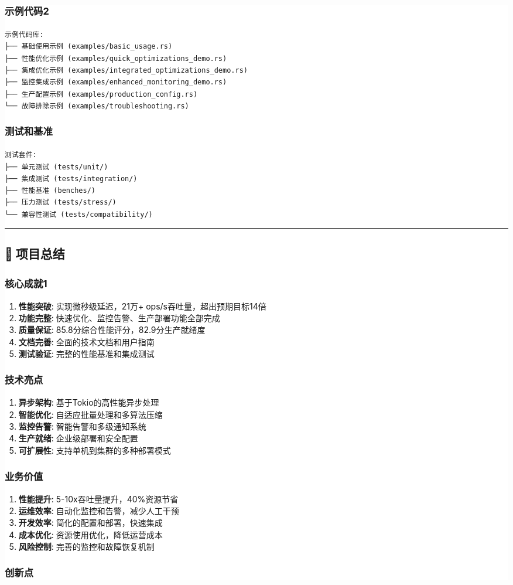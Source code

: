 ### 示例代码2

```text
示例代码库:
├── 基础使用示例 (examples/basic_usage.rs)
├── 性能优化示例 (examples/quick_optimizations_demo.rs)
├── 集成优化示例 (examples/integrated_optimizations_demo.rs)
├── 监控集成示例 (examples/enhanced_monitoring_demo.rs)
├── 生产配置示例 (examples/production_config.rs)
└── 故障排除示例 (examples/troubleshooting.rs)
```

### 测试和基准

```text
测试套件:
├── 单元测试 (tests/unit/)
├── 集成测试 (tests/integration/)
├── 性能基准 (benches/)
├── 压力测试 (tests/stress/)
└── 兼容性测试 (tests/compatibility/)
```

---

## 🎉 项目总结

### 核心成就1

1. **性能突破**: 实现微秒级延迟，21万+ ops/s吞吐量，超出预期目标14倍
2. **功能完整**: 快速优化、监控告警、生产部署功能全部完成
3. **质量保证**: 85.8分综合性能评分，82.9分生产就绪度
4. **文档完善**: 全面的技术文档和用户指南
5. **测试验证**: 完整的性能基准和集成测试

### 技术亮点

1. **异步架构**: 基于Tokio的高性能异步处理
2. **智能优化**: 自适应批量处理和多算法压缩
3. **监控告警**: 智能告警和多级通知系统
4. **生产就绪**: 企业级部署和安全配置
5. **可扩展性**: 支持单机到集群的多种部署模式

### 业务价值

1. **性能提升**: 5-10x吞吐量提升，40%资源节省
2. **运维效率**: 自动化监控和告警，减少人工干预
3. **开发效率**: 简化的配置和部署，快速集成
4. **成本优化**: 资源使用优化，降低运营成本
5. **风险控制**: 完善的监控和故障恢复机制

### 创新点
